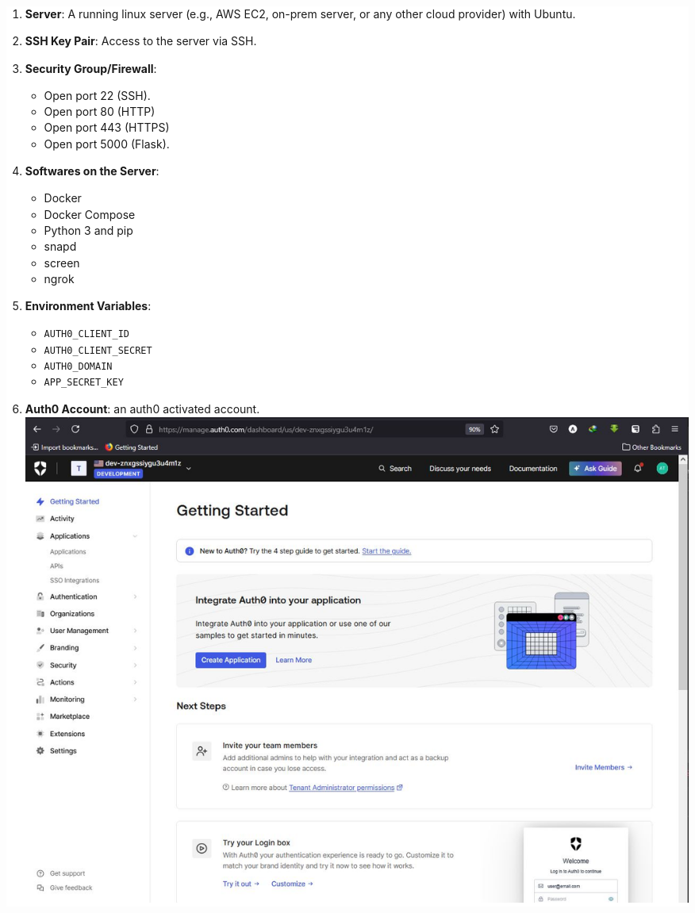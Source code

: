 1. **Server**: A running linux server (e.g., AWS EC2, on-prem server, or any other cloud provider) with Ubuntu.

2. **SSH Key Pair**: Access to the server via SSH.

3. **Security Group/Firewall**:
   - Open port 22 (SSH).
   - Open port 80 (HTTP)
   - Open port 443 (HTTPS)
   - Open port 5000 (Flask).
  
4. **Softwares on the Server**:
   - Docker
   - Docker Compose
   - Python 3 and pip
   - snapd
   - screen
   - ngrok

5. **Environment Variables**:
   - `AUTH0_CLIENT_ID`
   - `AUTH0_CLIENT_SECRET`
   - `AUTH0_DOMAIN`
   - `APP_SECRET_KEY`

6. **Auth0 Account**: an auth0 activated account.
![Auth0 Dashboard](docs/screenshots/auth0_dashboard.JPG)
